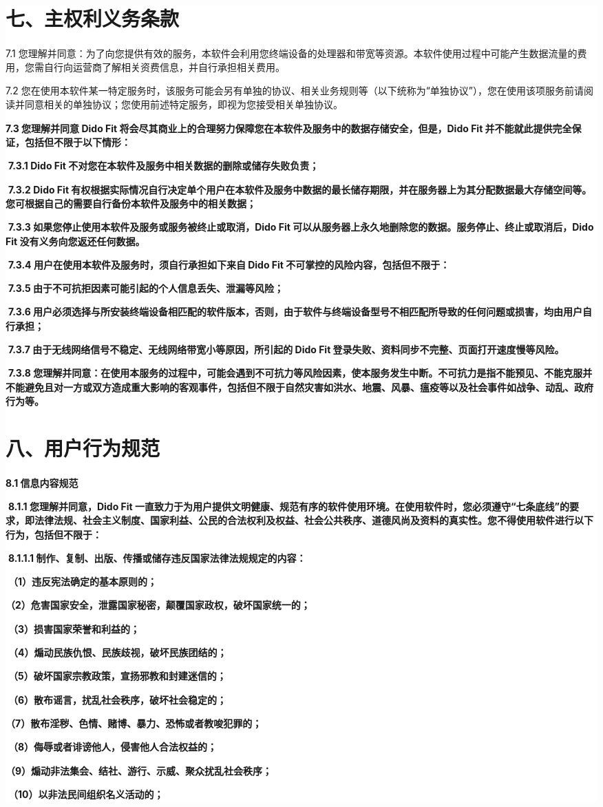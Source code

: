 



# 七、主权利义务条款

7.1 您理解并同意：为了向您提供有效的服务，本软件会利用您终端设备的处理器和带宽等资源。本软件使用过程中可能产生数据流量的费用，您需自行向运营商了解相关资费信息，并自行承担相关费用。

7.2 您在使用本软件某一特定服务时，该服务可能会另有单独的协议、相关业务规则等（以下统称为“单独协议”），您在使用该项服务前请阅读并同意相关的单独协议；您使用前述特定服务，即视为您接受相关单独协议。

**7.3 您理解并同意 Dido Fit 将会尽其商业上的合理努力保障您在本软件及服务中的数据存储安全，但是，Dido Fit 并不能就此提供完全保证，包括但不限于以下情形：**

​		**7.3.1 Dido Fit 不对您在本软件及服务中相关数据的删除或储存失败负责；**

​		**7.3.2 Dido Fit 有权根据实际情况自行决定单个用户在本软件及服务中数据的最长储存期限，并在服务器上为其分配数据最大存储空间等。您可根据自己的需要自行备份本软件及服务中的相关数据；**

​		**7.3.3 如果您停止使用本软件及服务或服务被终止或取消，Dido Fit 可以从服务器上永久地删除您的数据。服务停止、终止或取消后，Dido Fit 没有义务向您返还任何数据。**

​		**7.3.4 用户在使用本软件及服务时，须自行承担如下来自 Dido Fit 不可掌控的风险内容，包括但不限于：**

​		**7.3.5 由于不可抗拒因素可能引起的个人信息丢失、泄漏等风险；**

​		**7.3.6 用户必须选择与所安装终端设备相匹配的软件版本，否则，由于软件与终端设备型号不相匹配所导致的任何问题或损害，均由用户自行承担；**

​		**7.3.7 由于无线网络信号不稳定、无线网络带宽小等原因，所引起的 Dido Fit 登录失败、资料同步不完整、页面打开速度慢等风险。**

​		**7.3.8 您理解并同意：在使用本服务的过程中，可能会遇到不可抗力等风险因素，使本服务发生中断。不可抗力是指不能预见、不能克服并不能避免且对一方或双方造成重大影响的客观事件，包括但不限于自然灾害如洪水、地震、风暴、瘟疫等以及社会事件如战争、动乱、政府行为等。**





# 八、用户行为规范

**8.1 信息内容规范**

​		**8.1.1 您理解并同意，Dido Fit 一直致力于为用户提供文明健康、规范有序的软件使用环境。在使用软件时，您必须遵守“七条底线”的要求，即法律法规、社会主义制度、国家利益、公民的合法权利及权益、社会公共秩序、道德风尚及资料的真实性。您不得使用软件进行以下行为，包括但不限于：**

​				**8.1.1.1 制作、复制、出版、传播或储存违反国家法律法规规定的内容：**

​			**（1）违反宪法确定的基本原则的；**

​			**（2）危害国家安全，泄露国家秘密，颠覆国家政权，破坏国家统一的；**

​			**（3）损害国家荣誉和利益的；**

​			**（4）煽动民族仇恨、民族歧视，破坏民族团结的；**

​			**（5）破坏国家宗教政策，宣扬邪教和封建迷信的；**

​			**（6）散布谣言，扰乱社会秩序，破坏社会稳定的；**

​			**（7）散布淫秽、色情、赌博、暴力、恐怖或者教唆犯罪的；**

​			**（8）侮辱或者诽谤他人，侵害他人合法权益的；**

​			**（9）煽动非法集会、结社、游行、示威、聚众扰乱社会秩序；**

​			**（10）以非法民间组织名义活动的；**
